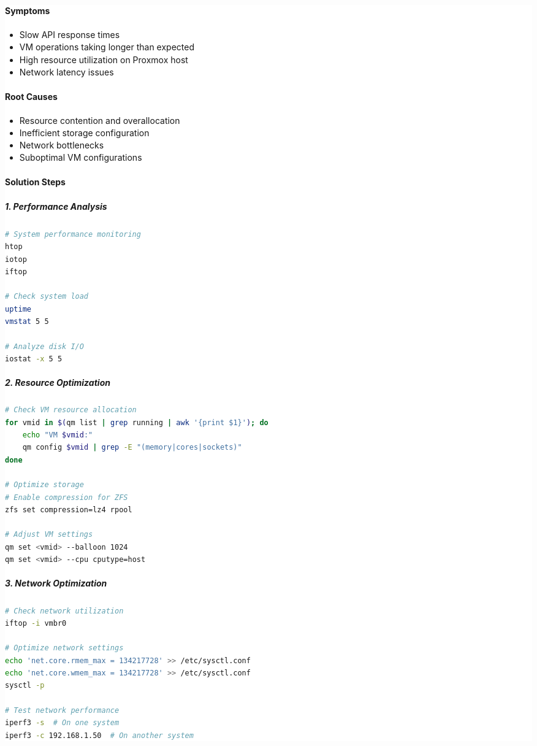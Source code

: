 #### Symptoms
- Slow API response times
- VM operations taking longer than expected
- High resource utilization on Proxmox host
- Network latency issues

#### Root Causes
- Resource contention and overallocation
- Inefficient storage configuration
- Network bottlenecks
- Suboptimal VM configurations

#### Solution Steps

##### 1. Performance Analysis
```bash
# System performance monitoring
htop
iotop
iftop

# Check system load
uptime
vmstat 5 5

# Analyze disk I/O
iostat -x 5 5
```

##### 2. Resource Optimization
```bash
# Check VM resource allocation
for vmid in $(qm list | grep running | awk '{print $1}'); do
    echo "VM $vmid:"
    qm config $vmid | grep -E "(memory|cores|sockets)"
done

# Optimize storage
# Enable compression for ZFS
zfs set compression=lz4 rpool

# Adjust VM settings
qm set <vmid> --balloon 1024
qm set <vmid> --cpu cputype=host
```

##### 3. Network Optimization
```bash
# Check network utilization
iftop -i vmbr0

# Optimize network settings
echo 'net.core.rmem_max = 134217728' >> /etc/sysctl.conf
echo 'net.core.wmem_max = 134217728' >> /etc/sysctl.conf
sysctl -p

# Test network performance
iperf3 -s  # On one system
iperf3 -c 192.168.1.50  # On another system
```
